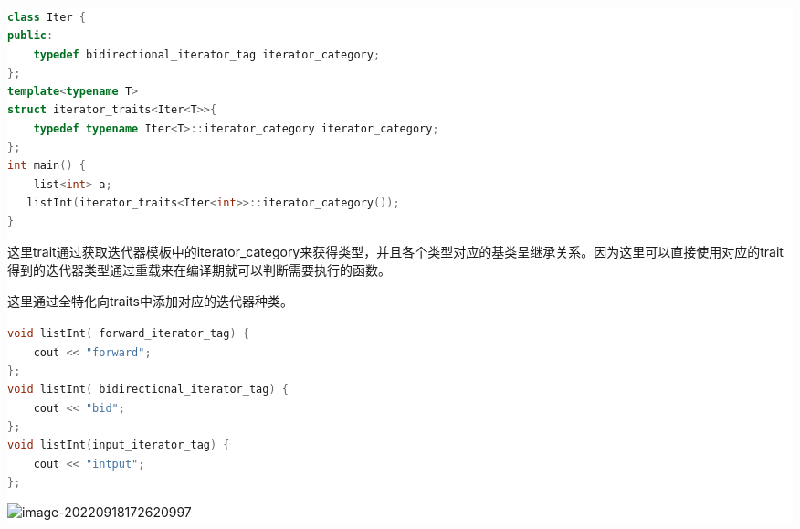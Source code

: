 ```c++
class Iter {
public:
    typedef bidirectional_iterator_tag iterator_category;
};
template<typename T>
struct iterator_traits<Iter<T>>{
    typedef typename Iter<T>::iterator_category iterator_category;
};
int main() {
    list<int> a;
   listInt(iterator_traits<Iter<int>>::iterator_category());
}
```

这里trait通过获取迭代器模板中的iterator_category来获得类型，并且各个类型对应的基类呈继承关系。因为这里可以直接使用对应的trait得到的迭代器类型通过重载来在编译期就可以判断需要执行的函数。

这里通过全特化向traits中添加对应的迭代器种类。

```c++
void listInt( forward_iterator_tag) {
    cout << "forward";
};
void listInt( bidirectional_iterator_tag) {
    cout << "bid";
};
void listInt(input_iterator_tag) {
    cout << "intput";
};
```

![image-20220918172620997](https://yajokepic.oss-cn-chengdu.aliyuncs.com/image-20220918172620997.png)